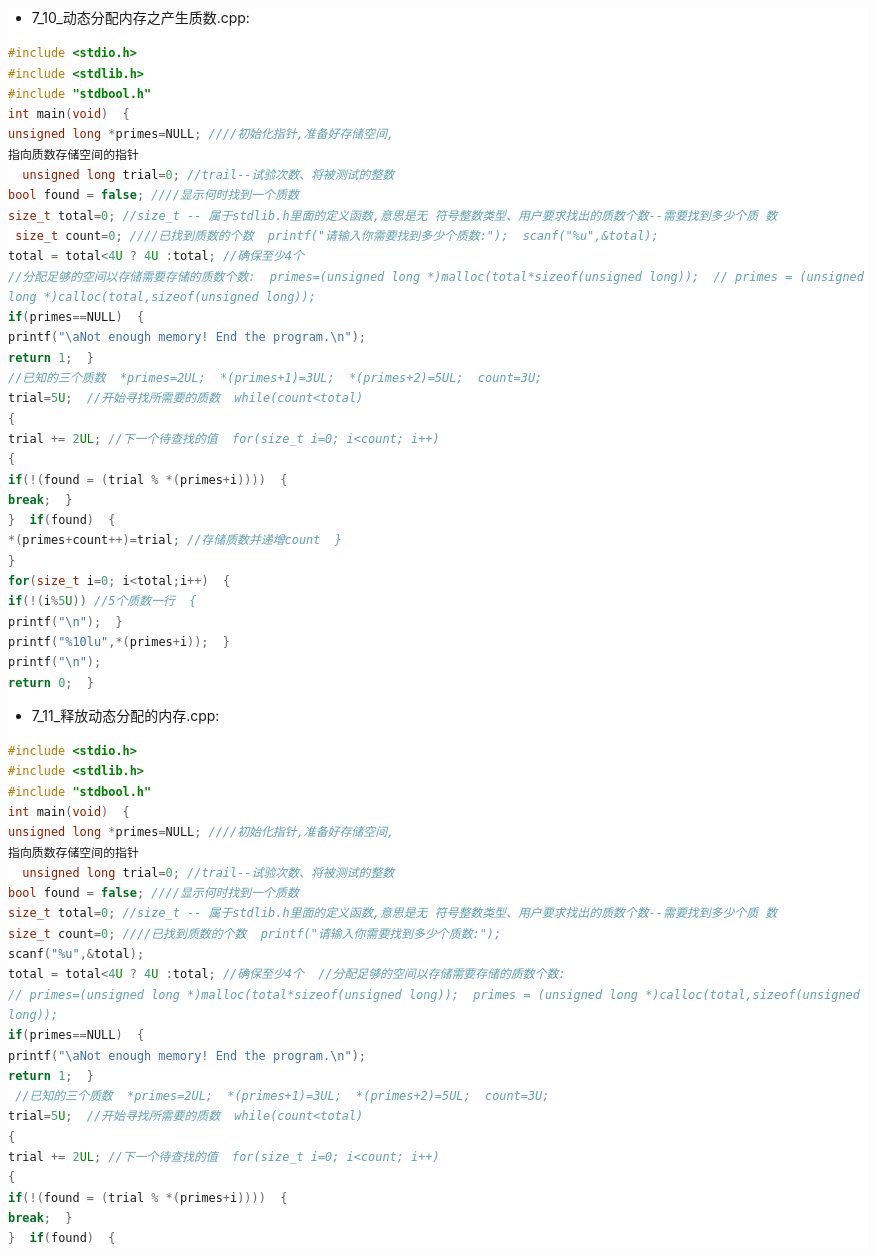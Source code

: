 - 7_10_动态分配内存之产生质数.cpp: 

``` c
#include <stdio.h> 
#include <stdlib.h> 
#include "stdbool.h" 
int main(void)  { 
unsigned long *primes=NULL; ////初始化指针,准备好存储空间,
指向质数存储空间的指针 
  unsigned long trial=0; //trail--试验次数、将被测试的整数 
bool found = false; ////显示何时找到一个质数 
size_t total=0; //size_t -- 属于stdlib.h里面的定义函数,意思是无 符号整数类型、用户要求找出的质数个数--需要找到多少个质 数 
 size_t count=0; ////已找到质数的个数  printf("请输入你需要找到多少个质数:");  scanf("%u",&total); 
total = total<4U ? 4U :total; //确保至少4个 
//分配足够的空间以存储需要存储的质数个数:  primes=(unsigned long *)malloc(total*sizeof(unsigned long));  // primes = (unsigned long *)calloc(total,sizeof(unsigned long)); 
if(primes==NULL)  { 
printf("\aNot enough memory! End the program.\n"); 
return 1;  } 
//已知的三个质数  *primes=2UL;  *(primes+1)=3UL;  *(primes+2)=5UL;  count=3U; 
trial=5U;  //开始寻找所需要的质数  while(count<total) 
{ 
trial += 2UL; //下一个待查找的值  for(size_t i=0; i<count; i++) 
{ 
if(!(found = (trial % *(primes+i))))  { 
break;  } 
}  if(found)  { 
*(primes+count++)=trial; //存储质数并递增count  } 
} 
for(size_t i=0; i<total;i++)  { 
if(!(i%5U)) //5个质数一行  { 
printf("\n");  } 
printf("%10lu",*(primes+i));  } 
printf("\n"); 
return 0;  } 
```

- 7_11_释放动态分配的内存.cpp: 

``` c
#include <stdio.h> 
#include <stdlib.h> 
#include "stdbool.h" 
int main(void)  { 
unsigned long *primes=NULL; ////初始化指针,准备好存储空间,
指向质数存储空间的指针 
  unsigned long trial=0; //trail--试验次数、将被测试的整数 
bool found = false; ////显示何时找到一个质数 
size_t total=0; //size_t -- 属于stdlib.h里面的定义函数,意思是无 符号整数类型、用户要求找出的质数个数--需要找到多少个质 数 
size_t count=0; ////已找到质数的个数  printf("请输入你需要找到多少个质数:"); 
scanf("%u",&total); 
total = total<4U ? 4U :total; //确保至少4个  //分配足够的空间以存储需要存储的质数个数: 
// primes=(unsigned long *)malloc(total*sizeof(unsigned long));  primes = (unsigned long *)calloc(total,sizeof(unsigned long)); 
if(primes==NULL)  { 
printf("\aNot enough memory! End the program.\n"); 
return 1;  } 
 //已知的三个质数  *primes=2UL;  *(primes+1)=3UL;  *(primes+2)=5UL;  count=3U; 
trial=5U;  //开始寻找所需要的质数  while(count<total) 
{ 
trial += 2UL; //下一个待查找的值  for(size_t i=0; i<count; i++) 
{ 
if(!(found = (trial % *(primes+i))))  { 
break;  } 
}  if(found)  { 
```